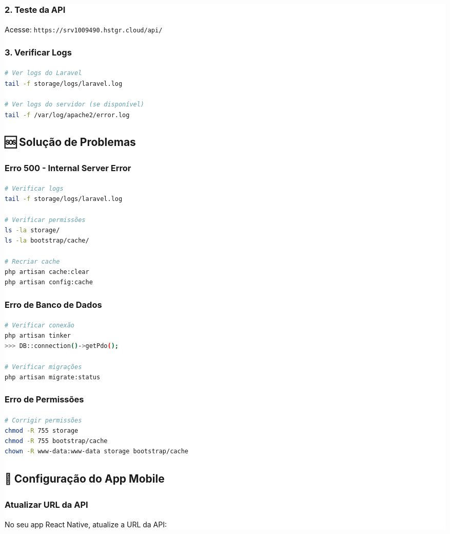 ### 2. Teste da API
Acesse: `https://srv1009490.hstgr.cloud/api/`

### 3. Verificar Logs
```bash
# Ver logs do Laravel
tail -f storage/logs/laravel.log

# Ver logs do servidor (se disponível)
tail -f /var/log/apache2/error.log
```

## 🆘 Solução de Problemas

### Erro 500 - Internal Server Error
```bash
# Verificar logs
tail -f storage/logs/laravel.log

# Verificar permissões
ls -la storage/
ls -la bootstrap/cache/

# Recriar cache
php artisan cache:clear
php artisan config:cache
```

### Erro de Banco de Dados
```bash
# Verificar conexão
php artisan tinker
>>> DB::connection()->getPdo();

# Verificar migrações
php artisan migrate:status
```

### Erro de Permissões
```bash
# Corrigir permissões
chmod -R 755 storage
chmod -R 755 bootstrap/cache
chown -R www-data:www-data storage bootstrap/cache
```

## 📱 Configuração do App Mobile

### Atualizar URL da API
No seu app React Native, atualize a URL da API:
